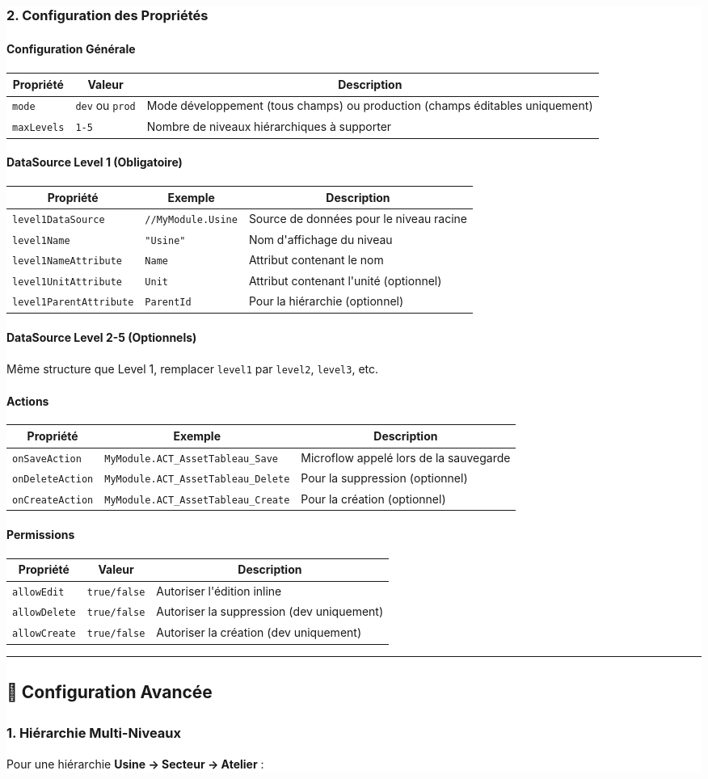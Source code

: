 ### 2. Configuration des Propriétés

#### **Configuration Générale**
| Propriété | Valeur | Description |
|-----------|--------|-------------|
| `mode` | `dev` ou `prod` | Mode développement (tous champs) ou production (champs éditables uniquement) |
| `maxLevels` | `1-5` | Nombre de niveaux hiérarchiques à supporter |

#### **DataSource Level 1** (Obligatoire)
| Propriété | Exemple | Description |
|-----------|---------|-------------|
| `level1DataSource` | `//MyModule.Usine` | Source de données pour le niveau racine |
| `level1Name` | `"Usine"` | Nom d'affichage du niveau |
| `level1NameAttribute` | `Name` | Attribut contenant le nom |
| `level1UnitAttribute` | `Unit` | Attribut contenant l'unité (optionnel) |
| `level1ParentAttribute` | `ParentId` | Pour la hiérarchie (optionnel) |

#### **DataSource Level 2-5** (Optionnels)
Même structure que Level 1, remplacer `level1` par `level2`, `level3`, etc.

#### **Actions**
| Propriété | Exemple | Description |
|-----------|---------|-------------|
| `onSaveAction` | `MyModule.ACT_AssetTableau_Save` | Microflow appelé lors de la sauvegarde |
| `onDeleteAction` | `MyModule.ACT_AssetTableau_Delete` | Pour la suppression (optionnel) |
| `onCreateAction` | `MyModule.ACT_AssetTableau_Create` | Pour la création (optionnel) |

#### **Permissions**
| Propriété | Valeur | Description |
|-----------|--------|-------------|
| `allowEdit` | `true/false` | Autoriser l'édition inline |
| `allowDelete` | `true/false` | Autoriser la suppression (dev uniquement) |
| `allowCreate` | `true/false` | Autoriser la création (dev uniquement) |

---

## 🔧 Configuration Avancée

### 1. Hiérarchie Multi-Niveaux

Pour une hiérarchie **Usine → Secteur → Atelier** :
